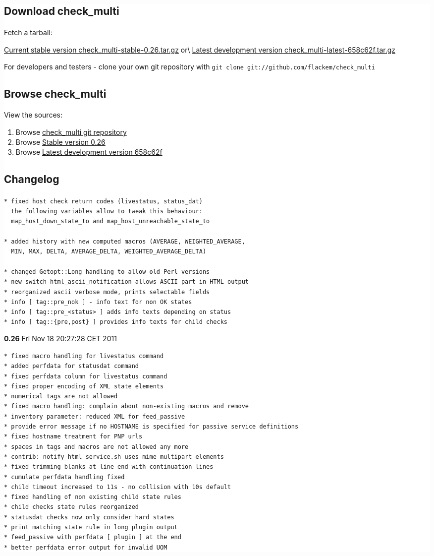## Download check_multi

Fetch a tarball:

[Current stable version check_multi-stable-0.26.tar.gz](http://my-plugin.de/check_multi/check_multi-stable-0.26.tar.gz) or\\
[Latest development version check_multi-latest-658c62f.tar.gz](http://my-plugin.de/check_multi/check_multi-latest-658c62f.tar.gz)

For developers and testers - clone your own git repository with
`git clone git://github.com/flackem/check_multi`

## Browse check_multi

View the sources:

 1.  Browse [check_multi git repository](http://github.com/flackem/check_multi) 
 2.  Browse [Stable version 0.26](http://github.com/flackem/check_multi/tree/master)
 3.  Browse [Latest development version 658c62f](http://github.com/flackem/check_multi/tree/next)


## Changelog

	* fixed host check return codes (livestatus, status_dat)
	  the following variables allow to tweak this behaviour:
	  map_host_down_state_to and map_host_unreachable_state_to

	* added history with new computed macros (AVERAGE, WEIGHTED_AVERAGE,
	  MIN, MAX, DELTA, AVERAGE_DELTA, WEIGHTED_AVERAGE_DELTA)

	* changed Getopt::Long handling to allow old Perl versions
	* new switch html_ascii_notification allows ASCII part in HTML output
	* reorganized ascii verbose mode, prints selectable fields
	* info [ tag::pre_nok ] - info text for non OK states
	* info [ tag::pre_<status> ] adds info texts depending on status
	* info [ tag::{pre,post} ] provides info texts for child checks

**0.26**	Fri Nov 18 20:27:28 CET 2011

	* fixed macro handling for livestatus command
	* added perfdata for statusdat command
	* fixed perfdata column for livestatus command
	* fixed proper encoding of XML state elements
	* numerical tags are not allowed
	* fixed macro handling: complain about non-existing macros and remove
	* inventory parameter: reduced XML for feed_passive
	* provide error message if no HOSTNAME is specified for passive service definitions
	* fixed hostname treatment for PNP urls
	* spaces in tags and macros are not allowed any more
	* contrib: notify_html_service.sh uses mime multipart elements
	* fixed trimming blanks at line end with continuation lines
	* cumulate perfdata handling fixed
	* child timeout increased to 11s - no collision with 10s default
	* fixed handling of non existing child state rules
	* child checks state rules reorganized
	* statusdat checks now only consider hard states
	* print matching state rule in long plugin output
	* feed_passive with perfdata [ plugin ] at the end
	* better perfdata error output for invalid UOM
